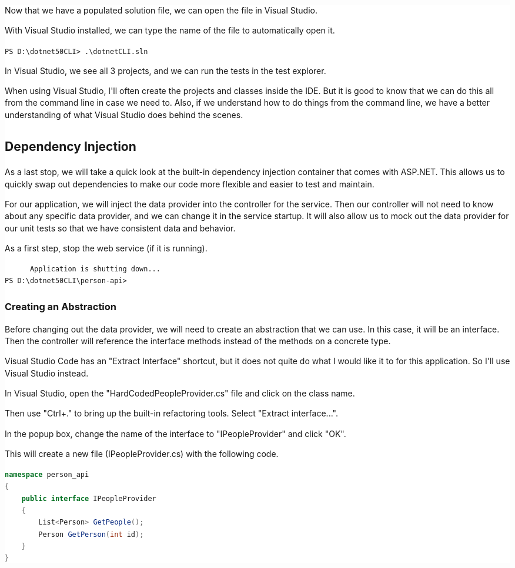 Now that we have a populated solution file, we can open the file in Visual Studio.

With Visual Studio installed, we can type the name of the file to automatically open it.

```
PS D:\dotnet50CLI> .\dotnetCLI.sln
```

In Visual Studio, we see all 3 projects, and we can run the tests in the test explorer.

When using Visual Studio, I'll often create the projects and classes inside the IDE. But it is good to know that we can do this all from the command line in case we need to. Also, if we understand how to do things from the command line, we have a better understanding of what Visual Studio does behind the scenes.

Dependency Injection
---------------------
As a last stop, we will take a quick look at the built-in dependency injection container that comes with ASP&#0046;NET. This allows us to quickly swap out dependencies to make our code more flexible and easier to test and maintain.

For our application, we will inject the data provider into the controller for the service. Then our controller will not need to know about any specific data provider, and we can change it in the service startup. It will also allow us to mock out the data provider for our unit tests so that we have consistent data and behavior.

As a first step, stop the web service (if it is running).

```
      Application is shutting down...
PS D:\dotnet50CLI\person-api>
```

### Creating an Abstraction
Before changing out the data provider, we will need to create an abstraction that we can use. In this case, it will be an interface. Then the controller will reference the interface methods instead of the methods on a concrete type.

Visual Studio Code has an "Extract Interface" shortcut, but it does not quite do what I would like it to for this application. So I'll use Visual Studio instead.

In Visual Studio, open the "HardCodedPeopleProvider.cs" file and click on the class name.

Then use "Ctrl+." to bring up the built-in refactoring tools. Select "Extract interface...".

In the popup box, change the name of the interface to "IPeopleProvider" and click "OK".

This will create a new file (IPeopleProvider.cs) with the following code.

```csharp
namespace person_api
{
    public interface IPeopleProvider
    {
        List<Person> GetPeople();
        Person GetPerson(int id);
    }
}
```
